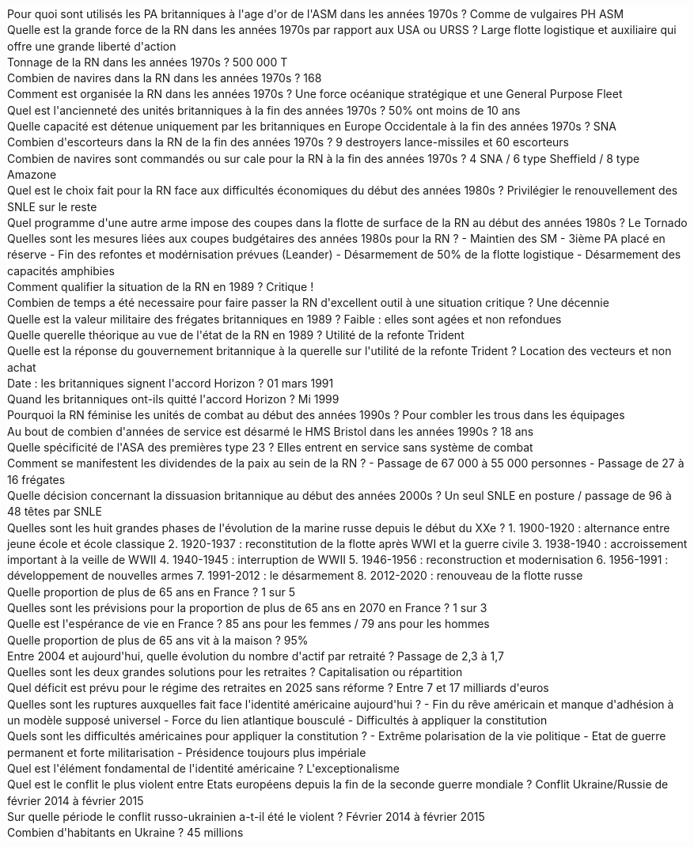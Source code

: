 Pour quoi sont utilisés les PA britanniques à l'age d'or de l'ASM dans les années 1970s ?	Comme de vulgaires PH ASM			
Quelle est la grande force de la RN dans les années 1970s par rapport aux USA ou URSS ?	Large flotte logistique et auxiliaire qui offre une grande liberté d'action			
Tonnage de la RN dans les années 1970s ?	500 000 T			
Combien de navires dans la RN dans les années 1970s ?	168			
Comment est organisée la RN dans les années 1970s ?	Une force océanique stratégique et une General Purpose Fleet			
Quel est l'ancienneté des unités britanniques à la fin des années 1970s ?	50% ont moins de 10 ans			
Quelle capacité est détenue uniquement par les britanniques en Europe Occidentale à la fin des années 1970s ?	SNA			
Combien d'escorteurs dans la RN de la fin des années 1970s ?	9 destroyers lance-missiles et 60 escorteurs			
Combien de navires sont commandés ou sur cale pour la RN à la fin des années 1970s ?	4 SNA / 6 type Sheffield / 8 type Amazone			
Quel est le choix fait pour la RN face aux difficultés économiques du début des années 1980s ?	Privilégier le renouvellement des SNLE sur le reste			
Quel programme d'une autre arme impose des coupes dans la flotte de surface de la RN au début des années 1980s ?	Le Tornado			
Quelles sont les mesures liées aux coupes budgétaires des années 1980s pour la RN ?	- Maintien des SM - 3ième PA placé en réserve - Fin des refontes et modérnisation prévues (Leander) - Désarmement de 50% de la flotte logistique - Désarmement des capacités amphibies			
Comment qualifier la situation de la RN en 1989 ?	Critique !			
Combien de temps a été necessaire pour faire passer la RN d'excellent outil à une situation critique ?	Une décennie			
Quelle est la valeur militaire des frégates britanniques en 1989 ?	Faible : elles sont agées et non refondues			
Quelle querelle théorique au vue de l'état de la RN en 1989 ?	Utilité de la refonte Trident			
Quelle est la réponse du gouvernement britannique à la querelle sur l'utilité de la refonte Trident ?	Location des vecteurs et non achat			
Date : les britanniques signent l'accord Horizon ?	01 mars 1991			
Quand les britanniques ont-ils quitté l'accord Horizon ?	Mi 1999			
Pourquoi la RN féminise les unités de combat au début des années 1990s ?	Pour combler les trous dans les équipages			
Au bout de combien d'années de service est désarmé le HMS Bristol dans les années 1990s ?	18 ans			
Quelle spécificité de l'ASA des premières type 23 ?	Elles entrent en service sans système de combat			
Comment se manifestent les dividendes de la paix au sein de la RN ?	- Passage de 67 000 à 55 000 personnes - Passage de 27 à 16 frégates			
Quelle décision concernant la dissuasion britannique au début des années 2000s ?	Un seul SNLE en posture / passage de 96 à 48 têtes par SNLE			
Quelles sont les huit grandes phases de l'évolution de la marine russe depuis le début du XXe ?	1. 1900-1920 : alternance entre jeune école et école classique 2. 1920-1937 : reconstitution de la flotte après WWI et la guerre civile 3. 1938-1940 : accroissement important à la veille de WWII 4. 1940-1945 : interruption de WWII 5. 1946-1956 : reconstruction et modernisation 6. 1956-1991 : développement de nouvelles armes 7. 1991-2012 : le désarmement 8. 2012-2020 : renouveau de la flotte russe			
Quelle proportion de plus de 65 ans en France ?	1 sur 5			
Quelles sont les prévisions pour la proportion de plus de 65 ans en 2070 en France ?	1 sur 3			
Quelle est l'espérance de vie en France ?	85 ans pour les femmes / 79 ans pour les hommes			
Quelle proportion de plus de 65 ans vit à la maison ?	95%			
Entre 2004 et aujourd'hui, quelle évolution du nombre d'actif par retraité ?	Passage de 2,3 à 1,7			
Quelles sont les deux grandes solutions pour les retraites ?	Capitalisation ou répartition			
Quel déficit est prévu pour le régime des retraites en 2025 sans réforme ?	Entre 7 et 17 milliards d'euros			
Quelles sont les ruptures auxquelles fait face l'identité américaine aujourd'hui ?	- Fin du rêve américain et manque d'adhésion à un modèle supposé universel - Force du lien atlantique bousculé - Difficultés à appliquer la constitution			
Quels sont les difficultés américaines pour appliquer la constitution ?	- Extrême polarisation de la vie politique - Etat de guerre permanent et forte militarisation - Présidence toujours plus impériale			
Quel est l'élément fondamental de l'identité américaine ?	L'exceptionalisme			
Quel est le conflit le plus violent entre Etats européens depuis la fin de la seconde guerre mondiale ?	Conflit Ukraine/Russie de février 2014 à février 2015			
Sur quelle période le conflit russo-ukrainien a-t-il été le violent ?	Février 2014 à février 2015			
Combien d'habitants en Ukraine ?	45 millions			